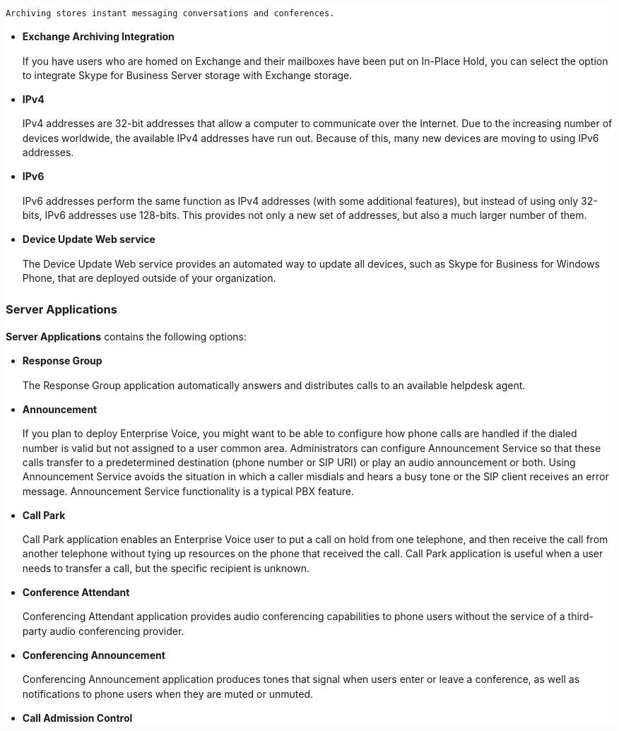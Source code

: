     Archiving stores instant messaging conversations and conferences.
    
- **Exchange Archiving Integration**
    
    If you have users who are homed on Exchange and their mailboxes have been put on In-Place Hold, you can select the option to integrate Skype for Business Server storage with Exchange storage.
    
- **IPv4**
    
    IPv4 addresses are 32-bit addresses that allow a computer to communicate over the Internet. Due to the increasing number of devices worldwide, the available IPv4 addresses have run out. Because of this, many new devices are moving to using IPv6 addresses.
    
- **IPv6**
    
    IPv6 addresses perform the same function as IPv4 addresses (with some additional features), but instead of using only 32-bits, IPv6 addresses use 128-bits. This provides not only a new set of addresses, but also a much larger number of them.
    
- **Device Update Web service**
    
    The Device Update Web service provides an automated way to update all devices, such as Skype for Business for Windows Phone, that are deployed outside of your organization.
    
### Server Applications

 **Server Applications** contains the following options:
  
- **Response Group**
    
    The Response Group application automatically answers and distributes calls to an available helpdesk agent.
    
- **Announcement**
    
    If you plan to deploy Enterprise Voice, you might want to be able to configure how phone calls are handled if the dialed number is valid but not assigned to a user common area. Administrators can configure Announcement Service so that these calls transfer to a predetermined destination (phone number or SIP URI) or play an audio announcement or both. Using Announcement Service avoids the situation in which a caller misdials and hears a busy tone or the SIP client receives an error message. Announcement Service functionality is a typical PBX feature. 
    
- **Call Park**
    
    Call Park application enables an Enterprise Voice user to put a call on hold from one telephone, and then receive the call from another telephone without tying up resources on the phone that received the call. Call Park application is useful when a user needs to transfer a call, but the specific recipient is unknown. 
    
- **Conference Attendant**
    
    Conferencing Attendant application provides audio conferencing capabilities to phone users without the service of a third-party audio conferencing provider.
    
- **Conferencing Announcement**
    
    Conferencing Announcement application produces tones that signal when users enter or leave a conference, as well as notifications to phone users when they are muted or unmuted.
    
- **Call Admission Control**
    